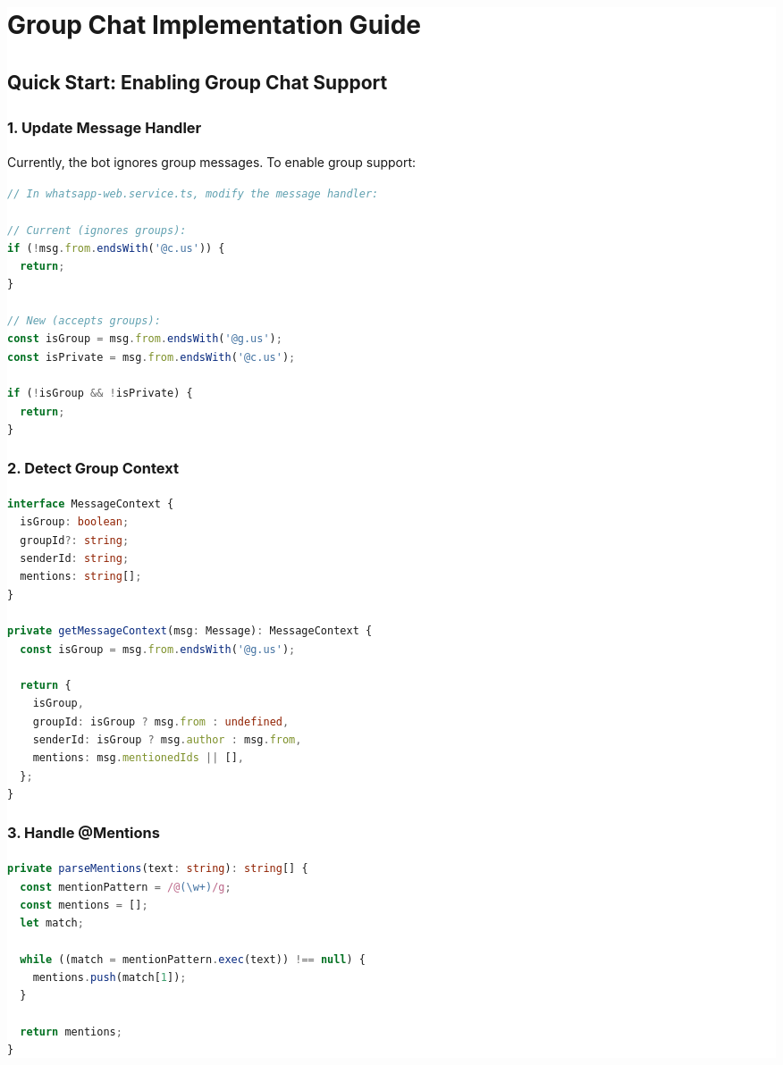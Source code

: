 # Group Chat Implementation Guide

## Quick Start: Enabling Group Chat Support

### 1. Update Message Handler

Currently, the bot ignores group messages. To enable group support:

```typescript
// In whatsapp-web.service.ts, modify the message handler:

// Current (ignores groups):
if (!msg.from.endsWith('@c.us')) {
  return;
}

// New (accepts groups):
const isGroup = msg.from.endsWith('@g.us');
const isPrivate = msg.from.endsWith('@c.us');

if (!isGroup && !isPrivate) {
  return;
}
```

### 2. Detect Group Context

```typescript
interface MessageContext {
  isGroup: boolean;
  groupId?: string;
  senderId: string;
  mentions: string[];
}

private getMessageContext(msg: Message): MessageContext {
  const isGroup = msg.from.endsWith('@g.us');
  
  return {
    isGroup,
    groupId: isGroup ? msg.from : undefined,
    senderId: isGroup ? msg.author : msg.from,
    mentions: msg.mentionedIds || [],
  };
}
```

### 3. Handle @Mentions

```typescript
private parseMentions(text: string): string[] {
  const mentionPattern = /@(\w+)/g;
  const mentions = [];
  let match;
  
  while ((match = mentionPattern.exec(text)) !== null) {
    mentions.push(match[1]);
  }
  
  return mentions;
}
```
